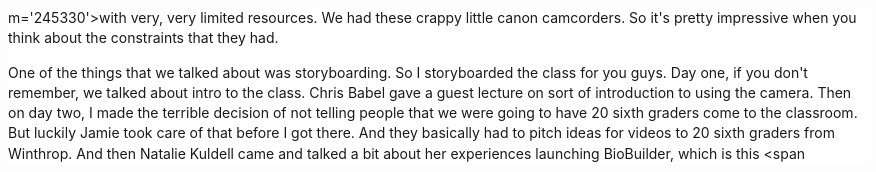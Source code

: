   m='245330'>with</span> <span m='245470'>very,</span> <span
  m='245960'>very</span> <span m='246130'>limited</span> <span
  m='246530'>resources.</span> <span m='247100'>We</span> <span
  m='247200'>had</span> <span m='247570'>these</span> <span
  m='248100'>crappy</span> <span m='248580'>little</span> <span
  m='248890'>canon</span> <span m='249380'>camcorders.</span> <span
  m='251570'>So</span> <span m='253170'>it's</span> <span
  m='253390'>pretty</span> <span m='253620'>impressive</span> <span
  m='254080'>when</span> <span m='254210'>you</span> <span
  m='254320'>think</span> <span m='254520'>about</span> <span
  m='254780'>the</span> <span m='254900'>constraints</span> <span
  m='255400'>that</span> <span m='255550'>they</span> <span
  m='255670'>had.</span> </p><p><span m='258370'>One</span> <span
  m='258570'>of</span> <span m='258640'>the</span> <span
  m='258740'>things</span> <span m='259029'>that</span> <span
  m='259300'>we</span> <span m='259480'>talked</span> <span
  m='259750'>about</span> <span m='260310'>was</span> <span
  m='260529'>storyboarding.</span> <span m='262370'>So</span> <span
  m='262530'>I</span> <span m='262620'>storyboarded</span> <span
  m='263280'>the</span> <span m='263360'>class</span> <span
  m='263850'>for</span> <span m='263960'>you</span> <span
  m='264080'>guys.</span> <span m='264810'>Day</span> <span
  m='264960'>one,</span> <span m='265450'>if you</span> <span
  m='265550'>don't</span> <span m='265690'>remember,</span> <span
  m='266260'>we</span> <span m='266580'>talked</span> <span
  m='266680'>about</span> <span m='267090'>intro</span> <span m='267440'>to
  the</span> <span m='267570'>class.</span> <span m='267990'>Chris</span> <span
  m='268210'>Babel</span> <span m='268510'>gave</span> <span m='268740'>a</span>
  <span m='268790'>guest</span> <span m='269090'>lecture</span> <span
  m='269520'>on</span> <span m='270100'>sort</span> <span m='270360'>of</span>
  <span m='270440'>introduction</span> <span m='271050'>to</span> <span
  m='271130'>using</span> <span m='271430'>the</span> <span
  m='271530'>camera.</span> <span m='273260'>Then</span> <span
  m='273590'>on</span> <span m='273750'>day</span> <span m='273920'>two,</span>
  <span m='274400'>I</span> <span m='274960'>made</span> <span
  m='275200'>the</span> <span m='275290'>terrible</span> <span
  m='275780'>decision</span> <span m='276270'>of</span> <span
  m='276360'>not</span> <span m='276710'>telling</span> <span
  m='277030'>people</span> <span m='277530'>that</span> <span
  m='277740'>we</span> <span m='277860'>were</span> <span
  m='277960'>going</span> <span m='278090'>to</span> <span
  m='278140'>have</span> <span m='278670'>20</span> <span
  m='278975'>sixth</span> <span m='279280'>graders</span> <span
  m='279780'>come</span> <span m='280010'>to</span> <span m='280100'>the</span>
  <span m='280240'>classroom.</span> <span m='281590'>But</span> <span
  m='281800'>luckily</span> <span m='282150'>Jamie</span> <span
  m='282700'>took</span> <span m='282910'>care of</span> <span
  m='283230'>that</span> <span m='283400'>before</span> <span
  m='283730'>I</span> <span m='283790'>got</span> <span m='284040'>there.</span>
  <span m='284360'>And</span> <span m='284820'>they</span> <span
  m='284940'>basically</span> <span m='285340'>had</span> <span
  m='285460'>to</span> <span m='285550'>pitch</span> <span
  m='286000'>ideas</span> <span m='286590'>for</span> <span
  m='287580'>videos</span> <span m='288230'>to</span> <span m='289000'>20</span>
  <span m='289445'>sixth</span> <span m='289890'>graders</span> <span
  m='290320'>from</span> <span m='290650'>Winthrop.</span> <span
  m='292060'>And</span> <span m='292220'>then</span> <span
  m='292360'>Natalie</span> <span m='292750'>Kuldell</span> <span
  m='293130'>came</span> <span m='294030'>and</span> <span
  m='294190'>talked</span> <span m='294440'>a</span> <span m='294480'>bit</span>
  <span m='294600'>about</span> <span m='294800'>her</span> <span
  m='294930'>experiences</span> <span m='296080'>launching</span> <span
  m='296630'>BioBuilder,</span> <span m='297260'>which</span> <span
  m='297470'>is</span> <span m='297620'>this</span> <span